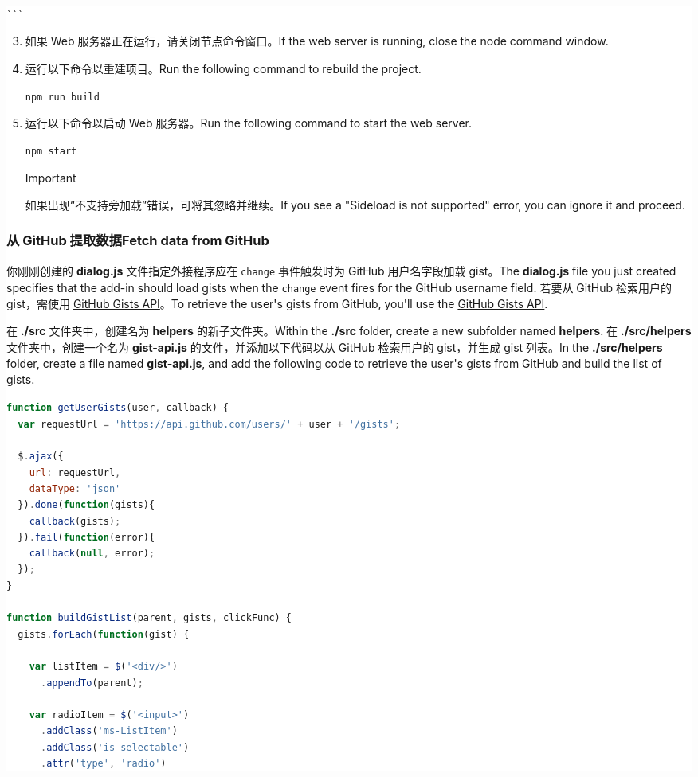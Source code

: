     ```

3. <span data-ttu-id="3b1f3-218">如果 Web 服务器正在运行，请关闭节点命令窗口。</span><span class="sxs-lookup"><span data-stu-id="3b1f3-218">If the web server is running, close the node command window.</span></span>

4. <span data-ttu-id="3b1f3-219">运行以下命令以重建项目。</span><span class="sxs-lookup"><span data-stu-id="3b1f3-219">Run the following command to rebuild the project.</span></span>

    ```command&nbsp;line
    npm run build
    ```

5. <span data-ttu-id="3b1f3-220">运行以下命令以启动 Web 服务器。</span><span class="sxs-lookup"><span data-stu-id="3b1f3-220">Run the following command to start the web server.</span></span>

    ```command&nbsp;line
    npm start
    ```

    > [!IMPORTANT]
    > <span data-ttu-id="3b1f3-221">如果出现“不支持旁加载”错误，可将其忽略并继续。</span><span class="sxs-lookup"><span data-stu-id="3b1f3-221">If you see a "Sideload is not supported" error, you can ignore it and proceed.</span></span>

### <a name="fetch-data-from-github"></a><span data-ttu-id="3b1f3-222">从 GitHub 提取数据</span><span class="sxs-lookup"><span data-stu-id="3b1f3-222">Fetch data from GitHub</span></span>

<span data-ttu-id="3b1f3-223">你刚刚创建的 **dialog.js** 文件指定外接程序应在 `change` 事件触发时为 GitHub 用户名字段加载 gist。</span><span class="sxs-lookup"><span data-stu-id="3b1f3-223">The **dialog.js** file you just created specifies that the add-in should load gists when the `change` event fires for the GitHub username field.</span></span> <span data-ttu-id="3b1f3-224">若要从 GitHub 检索用户的 gist，需使用 [GitHub Gists API](https://developer.github.com/v3/gists/)。</span><span class="sxs-lookup"><span data-stu-id="3b1f3-224">To retrieve the user's gists from GitHub, you'll use the [GitHub Gists API](https://developer.github.com/v3/gists/).</span></span>

<span data-ttu-id="3b1f3-225">在 **./src** 文件夹中，创建名为 **helpers** 的新子文件夹。</span><span class="sxs-lookup"><span data-stu-id="3b1f3-225">Within the **./src** folder, create a new subfolder named **helpers**.</span></span> <span data-ttu-id="3b1f3-226">在 **./src/helpers** 文件夹中，创建一个名为 **gist-api.js** 的文件，并添加以下代码以从 GitHub 检索用户的 gist，并生成 gist 列表。</span><span class="sxs-lookup"><span data-stu-id="3b1f3-226">In the **./src/helpers** folder, create a file named **gist-api.js**, and add the following code to retrieve the user's gists from GitHub and build the list of gists.</span></span>

```js
function getUserGists(user, callback) {
  var requestUrl = 'https://api.github.com/users/' + user + '/gists';

  $.ajax({
    url: requestUrl,
    dataType: 'json'
  }).done(function(gists){
    callback(gists);
  }).fail(function(error){
    callback(null, error);
  });
}

function buildGistList(parent, gists, clickFunc) {
  gists.forEach(function(gist) {

    var listItem = $('<div/>')
      .appendTo(parent);

    var radioItem = $('<input>')
      .addClass('ms-ListItem')
      .addClass('is-selectable')
      .attr('type', 'radio')
```
